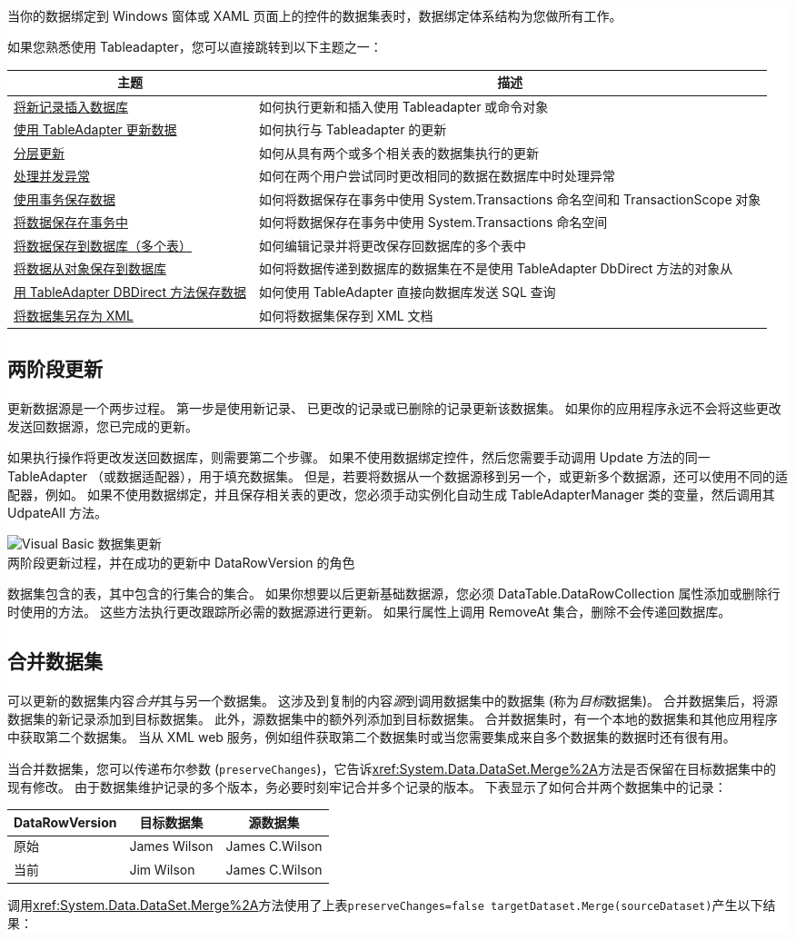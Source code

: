  当你的数据绑定到 Windows 窗体或 XAML 页面上的控件的数据集表时，数据绑定体系结构为您做所有工作。  
  
  如果您熟悉使用 Tableadapter，您可以直接跳转到以下主题之一：  
  
|主题|描述|  
|-----------|-----------------|  
|[将新记录插入数据库](../data-tools/insert-new-records-into-a-database.md)|如何执行更新和插入使用 Tableadapter 或命令对象|  
|[使用 TableAdapter 更新数据](../data-tools/update-data-by-using-a-tableadapter.md)|如何执行与 Tableadapter 的更新|  
|[分层更新](../data-tools/hierarchical-update.md)|如何从具有两个或多个相关表的数据集执行的更新|  
|[处理并发异常](../data-tools/handle-a-concurrency-exception.md)|如何在两个用户尝试同时更改相同的数据在数据库中时处理异常|  
|[使用事务保存数据](../data-tools/save-data-by-using-a-transaction.md)|如何将数据保存在事务中使用 System.Transactions 命名空间和 TransactionScope 对象|  
|[将数据保存在事务中](../data-tools/save-data-in-a-transaction.md)|如何将数据保存在事务中使用 System.Transactions 命名空间|  
|[将数据保存到数据库（多个表）](../data-tools/save-data-to-a-database-multiple-tables.md)|如何编辑记录并将更改保存回数据库的多个表中|  
|[将数据从对象保存到数据库](../data-tools/save-data-from-an-object-to-a-database.md)|如何将数据传递到数据库的数据集在不是使用 TableAdapter DbDirect 方法的对象从|  
|[用 TableAdapter DBDirect 方法保存数据](../data-tools/save-data-with-the-tableadapter-dbdirect-methods.md)|如何使用 TableAdapter 直接向数据库发送 SQL 查询|  
|[将数据集另存为 XML](../data-tools/save-a-dataset-as-xml.md)|如何将数据集保存到 XML 文档|  
  
## <a name="two-stage-updates"></a>两阶段更新  
 更新数据源是一个两步过程。 第一步是使用新记录、 已更改的记录或已删除的记录更新该数据集。 如果你的应用程序永远不会将这些更改发送回数据源，您已完成的更新。  
  
 如果执行操作将更改发送回数据库，则需要第二个步骤。 如果不使用数据绑定控件，然后您需要手动调用 Update 方法的同一 TableAdapter （或数据适配器），用于填充数据集。 但是，若要将数据从一个数据源移到另一个，或更新多个数据源，还可以使用不同的适配器，例如。 如果不使用数据绑定，并且保存相关表的更改，您必须手动实例化自动生成 TableAdapterManager 类的变量，然后调用其 UdpateAll 方法。  
  
 ![Visual Basic 数据集更新](../data-tools/media/vbdatasetupdates.gif "vbDatasetUpdates")  
两阶段更新过程，并在成功的更新中 DataRowVersion 的角色  
  
 数据集包含的表，其中包含的行集合的集合。 如果你想要以后更新基础数据源，您必须 DataTable.DataRowCollection 属性添加或删除行时使用的方法。 这些方法执行更改跟踪所必需的数据源进行更新。 如果行属性上调用 RemoveAt 集合，删除不会传递回数据库。  
  
## <a name="merge-datasets"></a>合并数据集  
 可以更新的数据集内容*合并*其与另一个数据集。 这涉及到复制的内容*源*到调用数据集中的数据集 (称为*目标*数据集)。 合并数据集后，将源数据集的新记录添加到目标数据集。 此外，源数据集中的额外列添加到目标数据集。 合并数据集时，有一个本地的数据集和其他应用程序中获取第二个数据集。 当从 XML web 服务，例如组件获取第二个数据集时或当您需要集成来自多个数据集的数据时还有很有用。  
  
 当合并数据集，您可以传递布尔参数 (`preserveChanges`)，它告诉<xref:System.Data.DataSet.Merge%2A>方法是否保留在目标数据集中的现有修改。 由于数据集维护记录的多个版本，务必要时刻牢记合并多个记录的版本。 下表显示了如何合并两个数据集中的记录：  
  
|DataRowVersion|目标数据集|源数据集|  
|--------------------|--------------------|--------------------|  
|原始|James Wilson|James C.Wilson|  
|当前|Jim Wilson|James C.Wilson|  
  
 调用<xref:System.Data.DataSet.Merge%2A>方法使用了上表`preserveChanges=false targetDataset.Merge(sourceDataset)`产生以下结果：  
  
